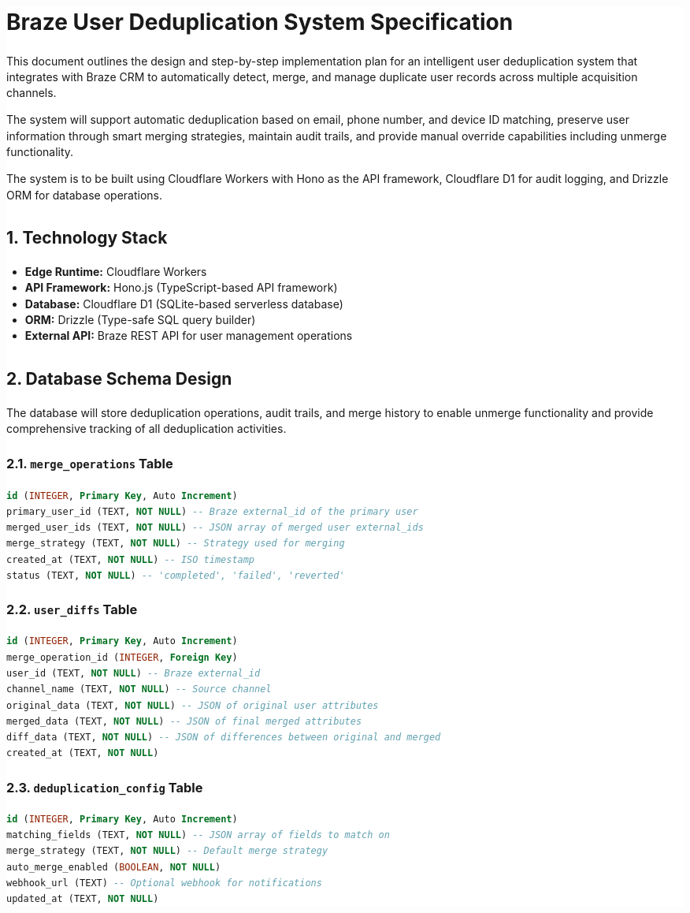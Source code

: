 # Braze User Deduplication System Specification

This document outlines the design and step-by-step implementation plan for an intelligent user deduplication system that integrates with Braze CRM to automatically detect, merge, and manage duplicate user records across multiple acquisition channels.

The system will support automatic deduplication based on email, phone number, and device ID matching, preserve user information through smart merging strategies, maintain audit trails, and provide manual override capabilities including unmerge functionality.

The system is to be built using Cloudflare Workers with Hono as the API framework, Cloudflare D1 for audit logging, and Drizzle ORM for database operations.

## 1. Technology Stack

* **Edge Runtime:** Cloudflare Workers
* **API Framework:** Hono.js (TypeScript-based API framework)
* **Database:** Cloudflare D1 (SQLite-based serverless database)
* **ORM:** Drizzle (Type-safe SQL query builder)
* **External API:** Braze REST API for user management operations

## 2. Database Schema Design
The database will store deduplication operations, audit trails, and merge history to enable unmerge functionality and provide comprehensive tracking of all deduplication activities.

### 2.1. `merge_operations` Table
```sql
id (INTEGER, Primary Key, Auto Increment)
primary_user_id (TEXT, NOT NULL) -- Braze external_id of the primary user
merged_user_ids (TEXT, NOT NULL) -- JSON array of merged user external_ids
merge_strategy (TEXT, NOT NULL) -- Strategy used for merging
created_at (TEXT, NOT NULL) -- ISO timestamp
status (TEXT, NOT NULL) -- 'completed', 'failed', 'reverted'
```

### 2.2. `user_diffs` Table

```sql
id (INTEGER, Primary Key, Auto Increment)
merge_operation_id (INTEGER, Foreign Key)
user_id (TEXT, NOT NULL) -- Braze external_id
channel_name (TEXT, NOT NULL) -- Source channel
original_data (TEXT, NOT NULL) -- JSON of original user attributes
merged_data (TEXT, NOT NULL) -- JSON of final merged attributes
diff_data (TEXT, NOT NULL) -- JSON of differences between original and merged
created_at (TEXT, NOT NULL)
```

### 2.3. `deduplication_config` Table

```sql
id (INTEGER, Primary Key, Auto Increment)
matching_fields (TEXT, NOT NULL) -- JSON array of fields to match on
merge_strategy (TEXT, NOT NULL) -- Default merge strategy
auto_merge_enabled (BOOLEAN, NOT NULL)
webhook_url (TEXT) -- Optional webhook for notifications
updated_at (TEXT, NOT NULL)
```
